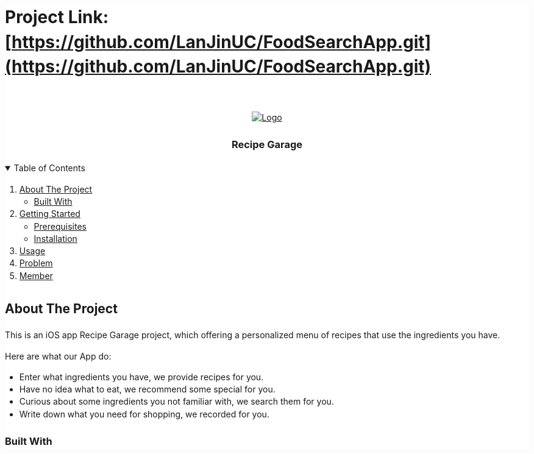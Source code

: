 Project Link: [https://github.com/LanJinUC/FoodSearchApp.git](https://github.com/LanJinUC/FoodSearchApp.git)
=======

<br />
<p align="center">
  <a href="https://github.com/LanJinUC/FoodSearchApp/blob/main/Recipe%20Garage/Assets.xcassets/logo.imageset/logo.png">
    <img src="images/logo.png" alt="Logo" width="80" height="80">
  </a>

  <h3 align="center">Recipe Garage</h3>
</p>




<details open="open">
  <summary>Table of Contents</summary>
  <ol>
    <li>
      <a href="#about-the-project">About The Project</a>
      <ul>
        <li><a href="#built-with">Built With</a></li>
      </ul>
    </li>
    <li>
      <a href="#getting-started">Getting Started</a>
      <ul>
        <li><a href="#prerequisites">Prerequisites</a></li>
        <li><a href="#installation">Installation</a></li>
      </ul>
    </li>
    <li><a href="#usage">Usage</a></li>
	<li><a href="#problem">Problem</a></li>
    <li><a href="#member">Member</a></li>
    
  </ol>
</details>




## About The Project

This is an iOS app Recipe Garage project, which offering a personalized menu of recipes that use the ingredients you have.

Here are what our App do:
* Enter what ingredients you have, we provide recipes for you.
* Have no idea what to eat, we recommend some special for you.
* Curious about some ingredients you not familiar with, we search them for you.
* Write down what you need for shopping, we recorded for you.



### Built With
